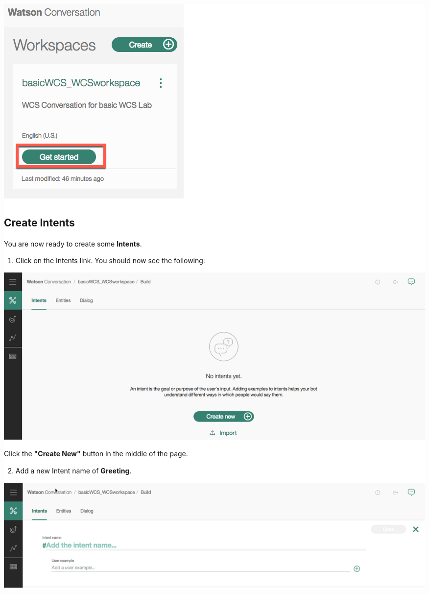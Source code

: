 ![Architecture Overview](/images/basicWCS_workspace_tile_getstarted.png)

## Create Intents
You are now ready to create some **Intents**. 

1.  Click on the Intents link. You should now see the following:

![Architecture Overview](/images/basicWCS_workspaces_create_intents.png)

Click the **"Create New"** button in the middle of the page. 

2. Add a new Intent name of **Greeting**.

![Architecture Overview](/images/basicWCS_intent_ex_information.png)
